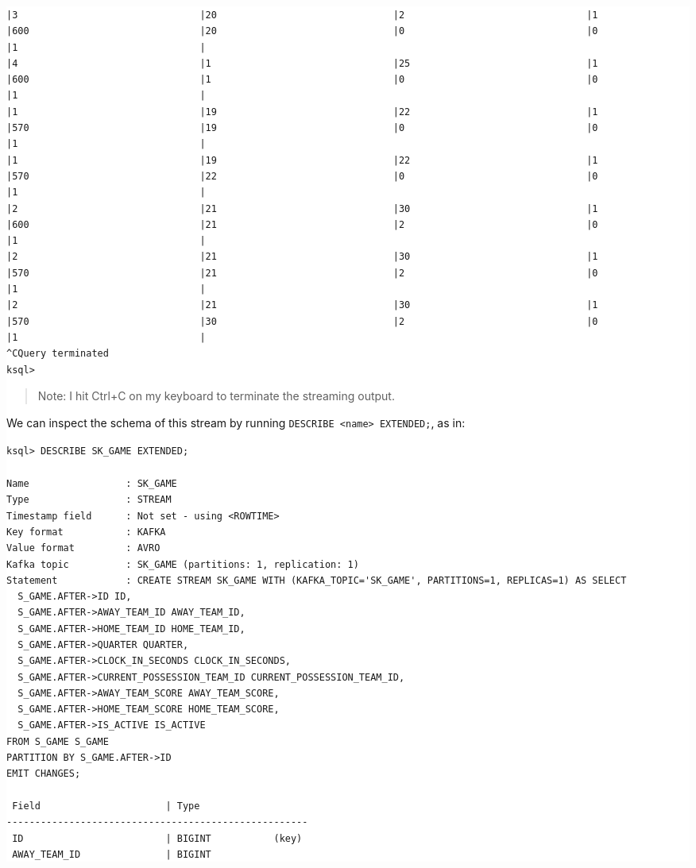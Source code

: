 ```
|3                                |20                               |2                                |1                                |600                              |20                               |0                                |0                                |1                                |
|4                                |1                                |25                               |1                                |600                              |1                                |0                                |0                                |1                                |
|1                                |19                               |22                               |1                                |570                              |19                               |0                                |0                                |1                                |
|1                                |19                               |22                               |1                                |570                              |22                               |0                                |0                                |1                                |
|2                                |21                               |30                               |1                                |600                              |21                               |2                                |0                                |1                                |
|2                                |21                               |30                               |1                                |570                              |21                               |2                                |0                                |1                                |
|2                                |21                               |30                               |1                                |570                              |30                               |2                                |0                                |1                                |
^CQuery terminated
ksql> 
```

> Note: I hit Ctrl+C on my keyboard to terminate the streaming output.

We can inspect the schema of this stream by running `DESCRIBE <name> EXTENDED;`, as in:

```
ksql> DESCRIBE SK_GAME EXTENDED;

Name                 : SK_GAME
Type                 : STREAM
Timestamp field      : Not set - using <ROWTIME>
Key format           : KAFKA
Value format         : AVRO
Kafka topic          : SK_GAME (partitions: 1, replication: 1)
Statement            : CREATE STREAM SK_GAME WITH (KAFKA_TOPIC='SK_GAME', PARTITIONS=1, REPLICAS=1) AS SELECT
  S_GAME.AFTER->ID ID,
  S_GAME.AFTER->AWAY_TEAM_ID AWAY_TEAM_ID,
  S_GAME.AFTER->HOME_TEAM_ID HOME_TEAM_ID,
  S_GAME.AFTER->QUARTER QUARTER,
  S_GAME.AFTER->CLOCK_IN_SECONDS CLOCK_IN_SECONDS,
  S_GAME.AFTER->CURRENT_POSSESSION_TEAM_ID CURRENT_POSSESSION_TEAM_ID,
  S_GAME.AFTER->AWAY_TEAM_SCORE AWAY_TEAM_SCORE,
  S_GAME.AFTER->HOME_TEAM_SCORE HOME_TEAM_SCORE,
  S_GAME.AFTER->IS_ACTIVE IS_ACTIVE
FROM S_GAME S_GAME
PARTITION BY S_GAME.AFTER->ID
EMIT CHANGES;

 Field                      | Type                   
-----------------------------------------------------
 ID                         | BIGINT           (key) 
 AWAY_TEAM_ID               | BIGINT                 
```